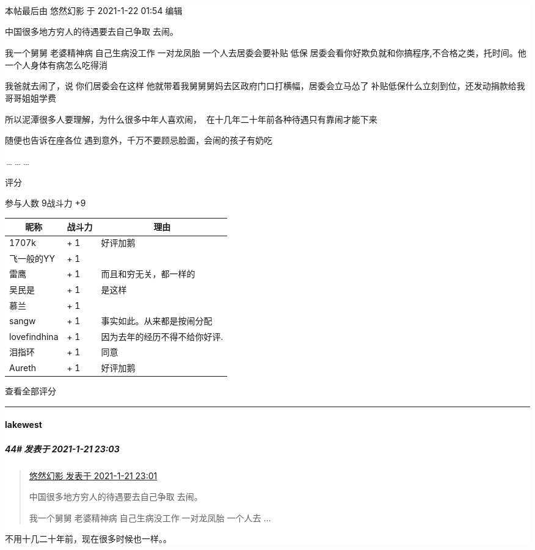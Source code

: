 
 本帖最后由 悠然幻影 于 2021-1-22 01:54 编辑 

中国很多地方穷人的待遇要去自己争取 去闹。


我一个舅舅 老婆精神病 自己生病没工作 一对龙凤胎 一个人去居委会要补贴 低保 居委会看你好欺负就和你搞程序,不合格之类，托时间。他一个人身体有病怎么吃得消


我爸就去闹了，说 你们居委会在这样 他就带着我舅舅舅妈去区政府门口打横幅，居委会立马怂了 补贴低保什么立刻到位，还发动捐款给我哥哥姐姐学费


所以泥潭很多人要理解，为什么很多中年人喜欢闹，  在十几年二十年前各种待遇只有靠闹才能下来

随便也告诉在座各位 遇到意外，千万不要顾忌脸面，会闹的孩子有奶吃


﹍﹍﹍

评分


 参与人数 9战斗力 +9

|昵称|战斗力|理由|
|----|---|---|
| 1707k| + 1|好评加鹅|
| 飞一般的YY| + 1||
| 雷鹰| + 1|而且和穷无关，都一样的|
| 吴民是| + 1|是这样|
| 慕兰| + 1||
| sangw| + 1|事实如此。从来都是按闹分配|
| lovefindhina| + 1|因为去年的经历不得不给你好评.|
| 泪指环| + 1|同意|
| Aureth| + 1|好评加鹅|


查看全部评分


-----

####  lakewest  
##### 44#       发表于 2021-1-21 23:03


<blockquote><a href="httphttps://bbs.saraba1st.com/2b/forum.php?mod=redirect&amp;goto=findpost&amp;pid=50107096&amp;ptid=1984015" target="_blank">悠然幻影 发表于 2021-1-21 23:01</a>

中国很多地方穷人的待遇要去自己争取 去闹。


我一个舅舅 老婆精神病 自己生病没工作 一对龙凤胎 一个人去 ...</blockquote>
不用十几二十年前，现在很多时候也一样。。

